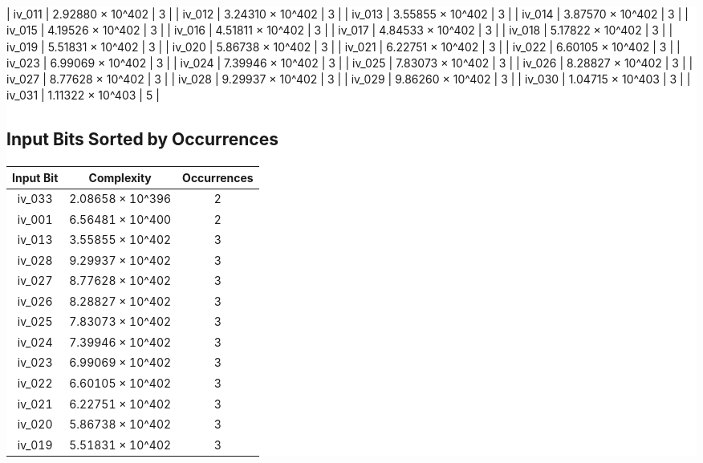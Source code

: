 | iv_011 | 2.92880 × 10^402 | 3 |
| iv_012 | 3.24310 × 10^402 | 3 |
| iv_013 | 3.55855 × 10^402 | 3 |
| iv_014 | 3.87570 × 10^402 | 3 |
| iv_015 | 4.19526 × 10^402 | 3 |
| iv_016 | 4.51811 × 10^402 | 3 |
| iv_017 | 4.84533 × 10^402 | 3 |
| iv_018 | 5.17822 × 10^402 | 3 |
| iv_019 | 5.51831 × 10^402 | 3 |
| iv_020 | 5.86738 × 10^402 | 3 |
| iv_021 | 6.22751 × 10^402 | 3 |
| iv_022 | 6.60105 × 10^402 | 3 |
| iv_023 | 6.99069 × 10^402 | 3 |
| iv_024 | 7.39946 × 10^402 | 3 |
| iv_025 | 7.83073 × 10^402 | 3 |
| iv_026 | 8.28827 × 10^402 | 3 |
| iv_027 | 8.77628 × 10^402 | 3 |
| iv_028 | 9.29937 × 10^402 | 3 |
| iv_029 | 9.86260 × 10^402 | 3 |
| iv_030 | 1.04715 × 10^403 | 3 |
| iv_031 | 1.11322 × 10^403 | 5 |

## Input Bits Sorted by Occurrences

| Input Bit | Complexity | Occurrences |
|:---------:|:----------:|:-----------:|
| iv_033 | 2.08658 × 10^396 | 2 |
| iv_001 | 6.56481 × 10^400 | 2 |
| iv_013 | 3.55855 × 10^402 | 3 |
| iv_028 | 9.29937 × 10^402 | 3 |
| iv_027 | 8.77628 × 10^402 | 3 |
| iv_026 | 8.28827 × 10^402 | 3 |
| iv_025 | 7.83073 × 10^402 | 3 |
| iv_024 | 7.39946 × 10^402 | 3 |
| iv_023 | 6.99069 × 10^402 | 3 |
| iv_022 | 6.60105 × 10^402 | 3 |
| iv_021 | 6.22751 × 10^402 | 3 |
| iv_020 | 5.86738 × 10^402 | 3 |
| iv_019 | 5.51831 × 10^402 | 3 |